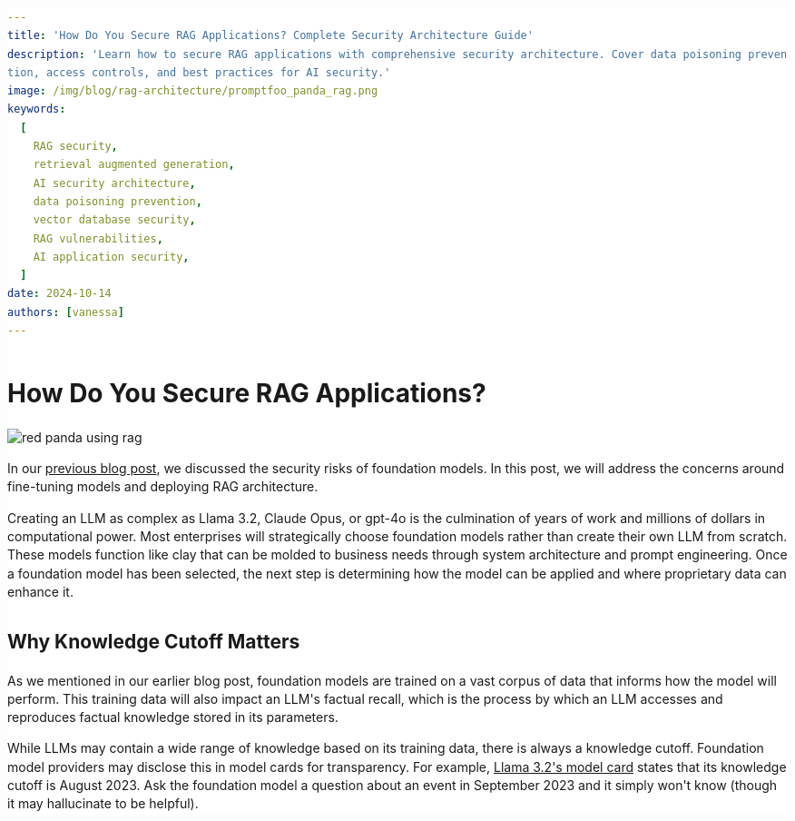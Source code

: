 ```yaml
---
title: 'How Do You Secure RAG Applications? Complete Security Architecture Guide'
description: 'Learn how to secure RAG applications with comprehensive security architecture. Cover data poisoning prevention, access controls, and best practices for AI security.'
image: /img/blog/rag-architecture/promptfoo_panda_rag.png
keywords:
  [
    RAG security,
    retrieval augmented generation,
    AI security architecture,
    data poisoning prevention,
    vector database security,
    RAG vulnerabilities,
    AI application security,
  ]
date: 2024-10-14
authors: [vanessa]
---
```


# How Do You Secure RAG Applications?

<div style={{ textAlign: 'center' }}>
    <img src="/img/blog/rag-architecture/promptfoo_panda_rag.png" alt="red panda using rag" style={{ width: '50%' }} />
</div>

In our [previous blog post](https://www.promptfoo.dev/blog/foundation-model-security/), we discussed the security risks of foundation models. In this post, we will address the concerns around fine-tuning models and deploying RAG architecture.

Creating an LLM as complex as Llama 3.2, Claude Opus, or gpt-4o is the culmination of years of work and millions of dollars in computational power. Most enterprises will strategically choose foundation models rather than create their own LLM from scratch. These models function like clay that can be molded to business needs through system architecture and prompt engineering. Once a foundation model has been selected, the next step is determining how the model can be applied and where proprietary data can enhance it.



## Why Knowledge Cutoff Matters

As we mentioned in our earlier blog post, foundation models are trained on a vast corpus of data that informs how the model will perform. This training data will also impact an LLM's factual recall, which is the process by which an LLM accesses and reproduces factual knowledge stored in its parameters.

While LLMs may contain a wide range of knowledge based on its training data, there is always a knowledge cutoff. Foundation model providers may disclose this in model cards for transparency. For example, [Llama 3.2's model card](https://github.com/meta-llama/llama-models/blob/main/models/llama3_2/MODEL_CARD.md) states that its knowledge cutoff is August 2023. Ask the foundation model a question about an event in September 2023 and it simply won't know (though it may hallucinate to be helpful).
